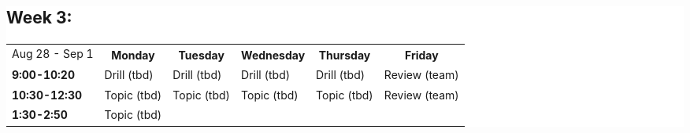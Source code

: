 
## Week 3: 
<table>
  <tr>
    <td>Aug 28 - Sep 1</td>
    <th>Monday</th>
    <th>Tuesday</th>
    <th>Wednesday</th>
    <th>Thursday</th>
    <th>Friday</th>
  </tr>
  <tr>
    <td><strong>9:00-10:20</strong></td>
    <td> <!-- Week 3 - Monday Morning 1 -->
      Drill
      (tbd)
    </td>
    <td> <!-- Week 3 - Tuesday Morning 1 -->
      Drill
      (tbd)
    </td>
    <td> <!-- Week 3 - Wednesday Morning 1 -->
      Drill
      (tbd)
    </td>
    <td> <!-- Week 3 - Thursday Morning 1 -->
      Drill
      (tbd)
    </td>
    <td> <!-- Week 3 - Friday Morning 1 -->
      Review
      (team)
    </td>
  </tr>
  <tr>
    <td><strong>10:30-12:30</strong></td>
    <td> <!-- Week 3 - Monday Morning 2 -->
      Topic
      (tbd)
    </td>
    <td> <!-- Week 3 - Tuesday Morning 2 -->
      Topic
      (tbd)
    </td>
    <td> <!-- Week 3 - Wednesday Morning 2 -->
      Topic
      (tbd)
    </td>
    <td> <!-- Week 3 - Thursday Morning 2 -->
      Topic
      (tbd)
    </td>
    <td> <!-- Week 3 - Friday Morning 2 -->
      Review
      (team)
    </td>
  </tr>
  <tr>
    <td><strong>1:30-2:50</strong></td>
    <td> <!-- Week 3 - Monday Afternoon 1 -->
      Topic
      (tbd)
    </td>